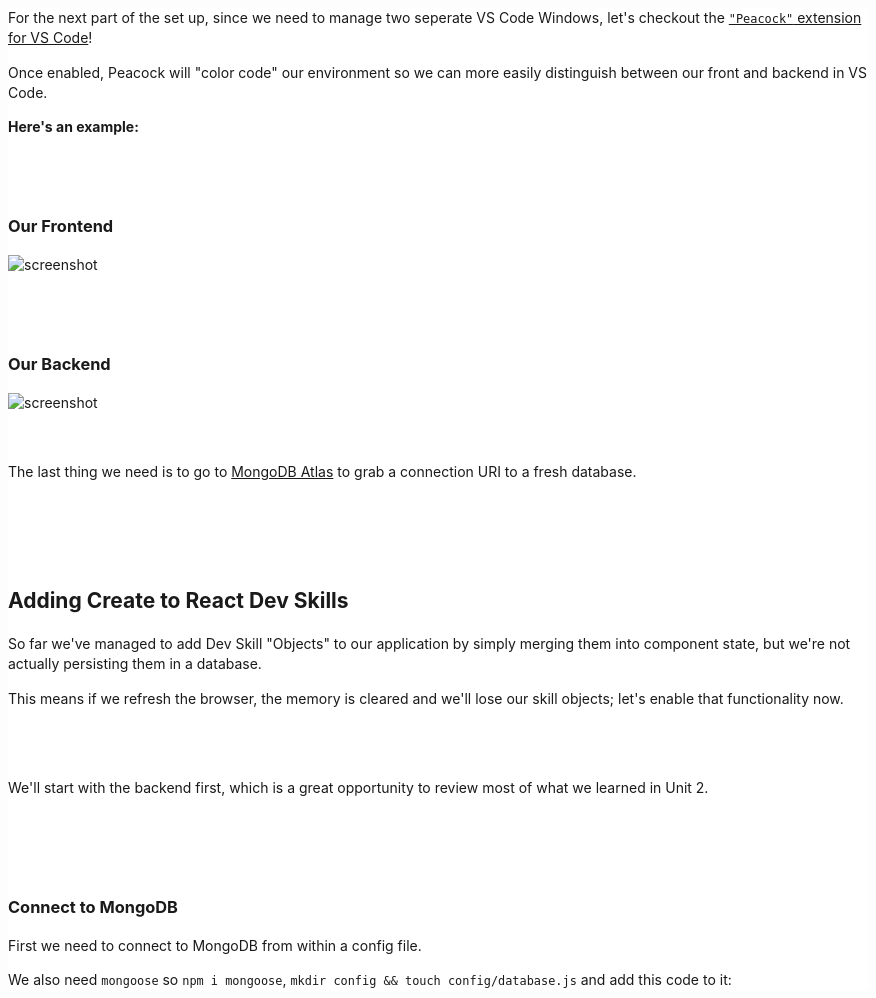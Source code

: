 For the next part of the set up, since we need to manage two seperate VS Code Windows, let's checkout the [`"Peacock"` extension for VS Code](https://marketplace.visualstudio.com/items?itemName=johnpapa.vscode-peacock)!

Once enabled, Peacock will "color code" our environment so we can more easily distinguish between our front and backend in VS Code.

**Here's an example:**

<br>
<br>

### Our Frontend

![screenshot](https://i.imgur.com/vieRqvN.png)

<br>
<br>

### Our Backend

![screenshot](https://i.imgur.com/1ABRgno.png)

<br>

The last thing we need is to go to [MongoDB Atlas](https://cloud.mongodb.com/) to grab a connection URI to a fresh database.

<br>
<br>
<br>

## Adding Create to React Dev Skills

So far we've managed to add Dev Skill "Objects" to our application by simply merging them into component state, but we're not actually persisting them in a database.

This means if we refresh the browser, the memory is cleared and we'll lose our skill objects; let's enable that functionality now.

<br>
<br>

We'll start with the backend first, which is a great opportunity to review most of what we learned in Unit 2.

<br>
<br>
<br>

### Connect to MongoDB

First we need to connect to MongoDB from within a config file.

We also need `mongoose` so `npm i mongoose`, `mkdir config && touch config/database.js` and add this code to it:
